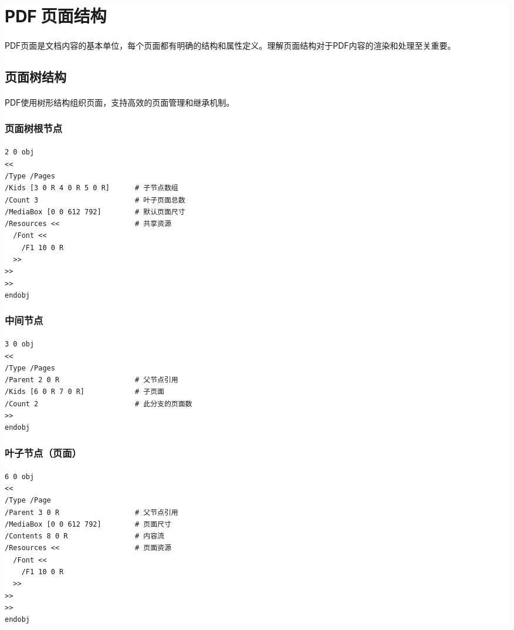 # PDF 页面结构

PDF页面是文档内容的基本单位，每个页面都有明确的结构和属性定义。理解页面结构对于PDF内容的渲染和处理至关重要。

## 页面树结构

PDF使用树形结构组织页面，支持高效的页面管理和继承机制。

### 页面树根节点
```
2 0 obj
<<
/Type /Pages
/Kids [3 0 R 4 0 R 5 0 R]      # 子节点数组
/Count 3                       # 叶子页面总数
/MediaBox [0 0 612 792]        # 默认页面尺寸
/Resources <<                  # 共享资源
  /Font <<
    /F1 10 0 R
  >>
>>
>>
endobj
```

### 中间节点
```
3 0 obj
<<
/Type /Pages
/Parent 2 0 R                  # 父节点引用
/Kids [6 0 R 7 0 R]            # 子页面
/Count 2                       # 此分支的页面数
>>
endobj
```

### 叶子节点（页面）
```
6 0 obj
<<
/Type /Page
/Parent 3 0 R                  # 父节点引用
/MediaBox [0 0 612 792]        # 页面尺寸
/Contents 8 0 R                # 内容流
/Resources <<                  # 页面资源
  /Font <<
    /F1 10 0 R
  >>
>>
>>
endobj
```
